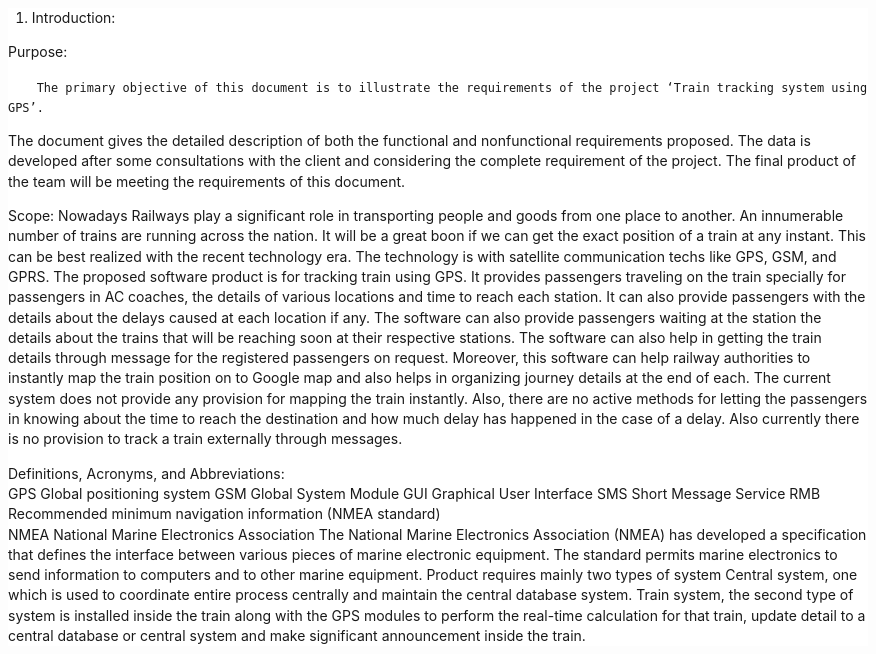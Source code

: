 










1. Introduction:

Purpose: 
       
        The primary objective of this document is to illustrate the requirements of the project ‘Train tracking system using GPS’. 
The document gives the detailed description of both the functional and nonfunctional requirements proposed. The data is developed after some consultations with the client and considering the complete requirement of the project. The final product of the team will be meeting the requirements of this document. 

Scope:
Nowadays Railways play a significant role in transporting people and goods from one place to another. An innumerable number of trains are running across the nation. It will be a great boon if we can get the exact position of a train at any instant. This can be best realized with the recent technology era. The technology is with satellite communication techs like GPS, GSM, and GPRS.
 The proposed software product is for tracking train using GPS. It provides passengers traveling on the train specially for passengers in AC coaches, the details of various locations and time to reach each station. It can also provide passengers with the details about the delays caused at each location if any. The software can also provide passengers waiting at the station the details about the trains that will be reaching soon at their respective stations. 
The software can also help in getting the train details through message for the registered passengers on request. Moreover, this software can help railway authorities to instantly map the train position on to Google map and also helps in organizing journey details at the end of each. The current system does not provide any provision for mapping the train instantly. Also, there are no active methods for letting the passengers in knowing about the time to reach the destination and how much delay has happened in the case of a delay. Also currently there is no provision to track a train externally through messages.

Definitions, Acronyms, and Abbreviations:  
GPS                        	Global positioning system
GSM			Global System Module
GUI                        	Graphical User Interface
SMS                                   Short Message Service
RMB                                 Recommended minimum navigation information
                                         (NMEA standard)   
NMEA			National Marine Electronics Association
The National Marine Electronics Association (NMEA)    has developed a specification that defines the interface between various pieces of marine electronic equipment. The standard permits marine electronics to send information to computers and to other marine equipment.
Product requires mainly two types of system
      Central system, one which is used to coordinate entire process centrally and maintain the central database system.
      Train system, the second type of system is installed inside the train along with the GPS modules to perform the real-time calculation for that train, update detail to a central database or central system and make significant announcement inside the train.
           